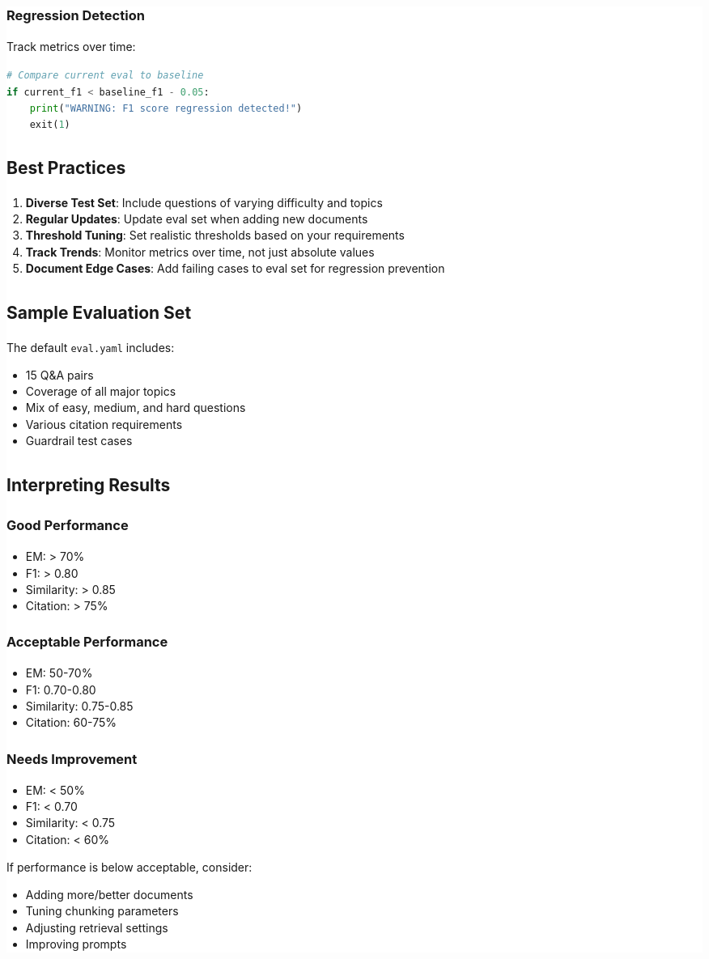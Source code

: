 ### Regression Detection

Track metrics over time:

```python
# Compare current eval to baseline
if current_f1 < baseline_f1 - 0.05:
    print("WARNING: F1 score regression detected!")
    exit(1)
```

## Best Practices

1. **Diverse Test Set**: Include questions of varying difficulty and topics
2. **Regular Updates**: Update eval set when adding new documents
3. **Threshold Tuning**: Set realistic thresholds based on your requirements
4. **Track Trends**: Monitor metrics over time, not just absolute values
5. **Document Edge Cases**: Add failing cases to eval set for regression prevention

## Sample Evaluation Set

The default `eval.yaml` includes:
- 15 Q&A pairs
- Coverage of all major topics
- Mix of easy, medium, and hard questions
- Various citation requirements
- Guardrail test cases

## Interpreting Results

### Good Performance

- EM: > 70%
- F1: > 0.80
- Similarity: > 0.85
- Citation: > 75%

### Acceptable Performance

- EM: 50-70%
- F1: 0.70-0.80
- Similarity: 0.75-0.85
- Citation: 60-75%

### Needs Improvement

- EM: < 50%
- F1: < 0.70
- Similarity: < 0.75
- Citation: < 60%

If performance is below acceptable, consider:
- Adding more/better documents
- Tuning chunking parameters
- Adjusting retrieval settings
- Improving prompts

